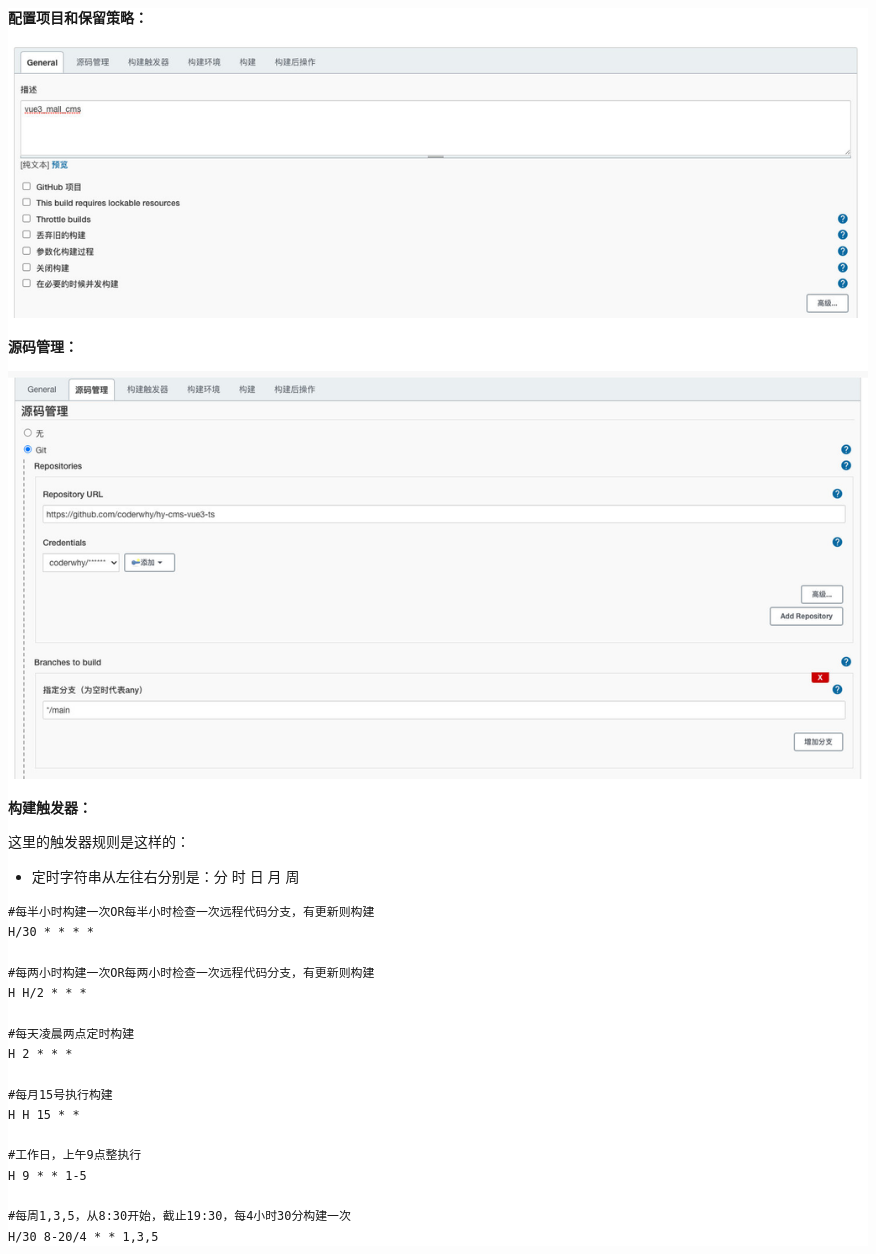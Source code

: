 **配置项目和保留策略：**

![image-20210825160744119](NodeAssets/Jenkins任务3.jpg)

**源码管理：**

<img src="NodeAssets/Jenkins任务4.jpg" alt="image-20210825160818122" style="zoom:150%;" />

**构建触发器：**

这里的触发器规则是这样的：

* 定时字符串从左往右分别是：分 时 日 月 周

```shell
#每半小时构建一次OR每半小时检查一次远程代码分支，有更新则构建
H/30 * * * *

#每两小时构建一次OR每两小时检查一次远程代码分支，有更新则构建
H H/2 * * *

#每天凌晨两点定时构建
H 2 * * *

#每月15号执行构建
H H 15 * *

#工作日，上午9点整执行
H 9 * * 1-5

#每周1,3,5，从8:30开始，截止19:30，每4小时30分构建一次
H/30 8-20/4 * * 1,3,5
```